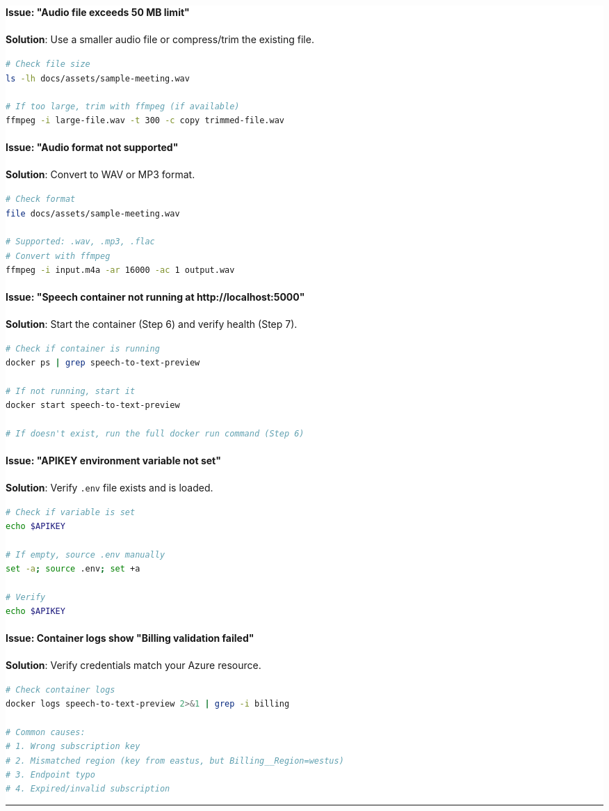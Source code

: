 #### Issue: "Audio file exceeds 50 MB limit"
**Solution**: Use a smaller audio file or compress/trim the existing file.

```bash
# Check file size
ls -lh docs/assets/sample-meeting.wav

# If too large, trim with ffmpeg (if available)
ffmpeg -i large-file.wav -t 300 -c copy trimmed-file.wav
```

#### Issue: "Audio format not supported"
**Solution**: Convert to WAV or MP3 format.

```bash
# Check format
file docs/assets/sample-meeting.wav

# Supported: .wav, .mp3, .flac
# Convert with ffmpeg
ffmpeg -i input.m4a -ar 16000 -ac 1 output.wav
```

#### Issue: "Speech container not running at http://localhost:5000"
**Solution**: Start the container (Step 6) and verify health (Step 7).

```bash
# Check if container is running
docker ps | grep speech-to-text-preview

# If not running, start it
docker start speech-to-text-preview

# If doesn't exist, run the full docker run command (Step 6)
```

#### Issue: "APIKEY environment variable not set"
**Solution**: Verify `.env` file exists and is loaded.

```bash
# Check if variable is set
echo $APIKEY

# If empty, source .env manually
set -a; source .env; set +a

# Verify
echo $APIKEY
```

#### Issue: Container logs show "Billing validation failed"
**Solution**: Verify credentials match your Azure resource.

```bash
# Check container logs
docker logs speech-to-text-preview 2>&1 | grep -i billing

# Common causes:
# 1. Wrong subscription key
# 2. Mismatched region (key from eastus, but Billing__Region=westus)
# 3. Endpoint typo
# 4. Expired/invalid subscription
```

---